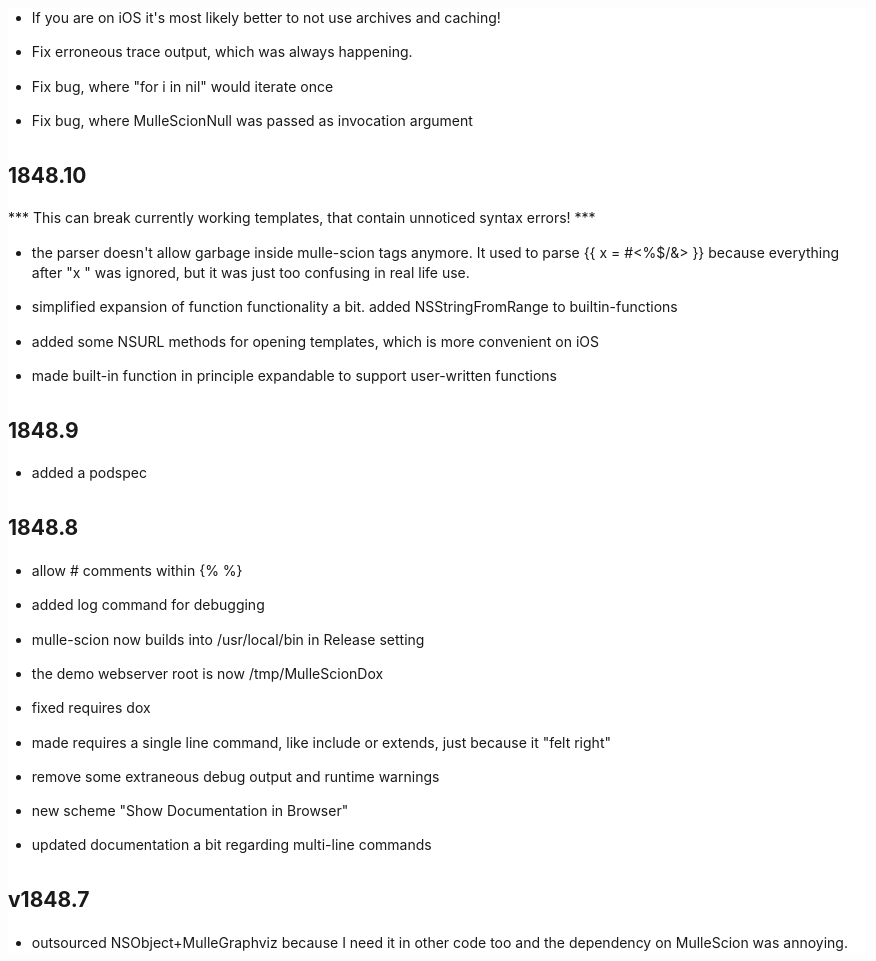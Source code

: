 * If you are on iOS it's most likely better to not use archives and caching!

* Fix erroneous trace output, which was always happening.

* Fix bug, where "for i in nil" would iterate once

* Fix bug, where MulleScionNull was passed as invocation argument


## 1848.10

*** This can break currently working templates, that contain unnoticed
    syntax errors! ***

* the parser doesn't allow garbage inside mulle-scion tags anymore. It
  used to parse {{ x = #<%$/&> }} because everything after "x " was
  ignored, but it was just too confusing in real life use.

* simplified expansion of function functionality a bit.
  added NSStringFromRange to builtin-functions

* added some NSURL methods for opening templates, which is more convenient on
iOS

* made built-in function in principle expandable to support user-written
functions


## 1848.9

* added a podspec


## 1848.8

* allow # comments within {% %}

* added log command for debugging

* mulle-scion now builds into /usr/local/bin in Release setting

* the demo webserver root is now /tmp/MulleScionDox

* fixed requires dox

* made requires a single line command, like include or extends, just because
it "felt right"

* remove some extraneous debug output and runtime warnings

* new scheme "Show Documentation in Browser"

* updated documentation a bit regarding multi-line commands


## v1848.7

* outsourced NSObject+MulleGraphviz because I need it in other code
too and the dependency on MulleScion was annoying.
